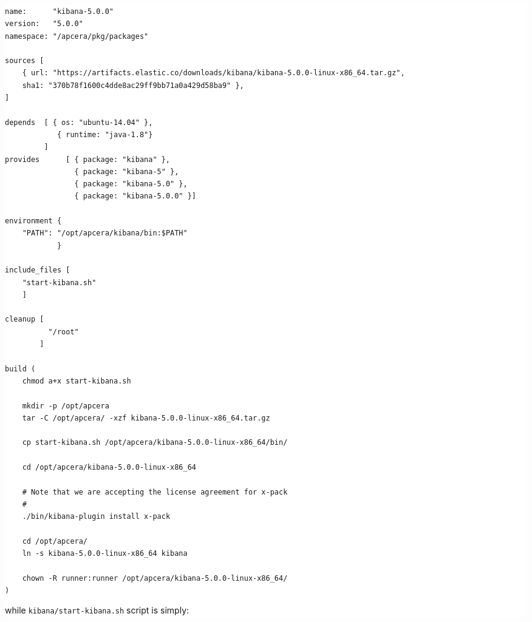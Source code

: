```code
name:      "kibana-5.0.0"
version:   "5.0.0"
namespace: "/apcera/pkg/packages"

sources [
    { url: "https://artifacts.elastic.co/downloads/kibana/kibana-5.0.0-linux-x86_64.tar.gz",
    sha1: "370b78f1600c4dde8ac29ff9bb71a0a429d58ba9" },
]

depends  [ { os: "ubuntu-14.04" },
			{ runtime: "java-1.8"}
		 ]
provides      [ { package: "kibana" },
                { package: "kibana-5" },
                { package: "kibana-5.0" },
                { package: "kibana-5.0.0" }]

environment {
	"PATH": "/opt/apcera/kibana/bin:$PATH"
			}

include_files [
	"start-kibana.sh"
	]
	
cleanup [
          "/root"
        ]

build (
	chmod a+x start-kibana.sh

	mkdir -p /opt/apcera
	tar -C /opt/apcera/ -xzf kibana-5.0.0-linux-x86_64.tar.gz

	cp start-kibana.sh /opt/apcera/kibana-5.0.0-linux-x86_64/bin/

	cd /opt/apcera/kibana-5.0.0-linux-x86_64
	
	# Note that we are accepting the license agreement for x-pack
	#
	./bin/kibana-plugin install x-pack
	
	cd /opt/apcera/
	ln -s kibana-5.0.0-linux-x86_64 kibana

	chown -R runner:runner /opt/apcera/kibana-5.0.0-linux-x86_64/
)
```

while `kibana/start-kibana.sh` script is simply:
